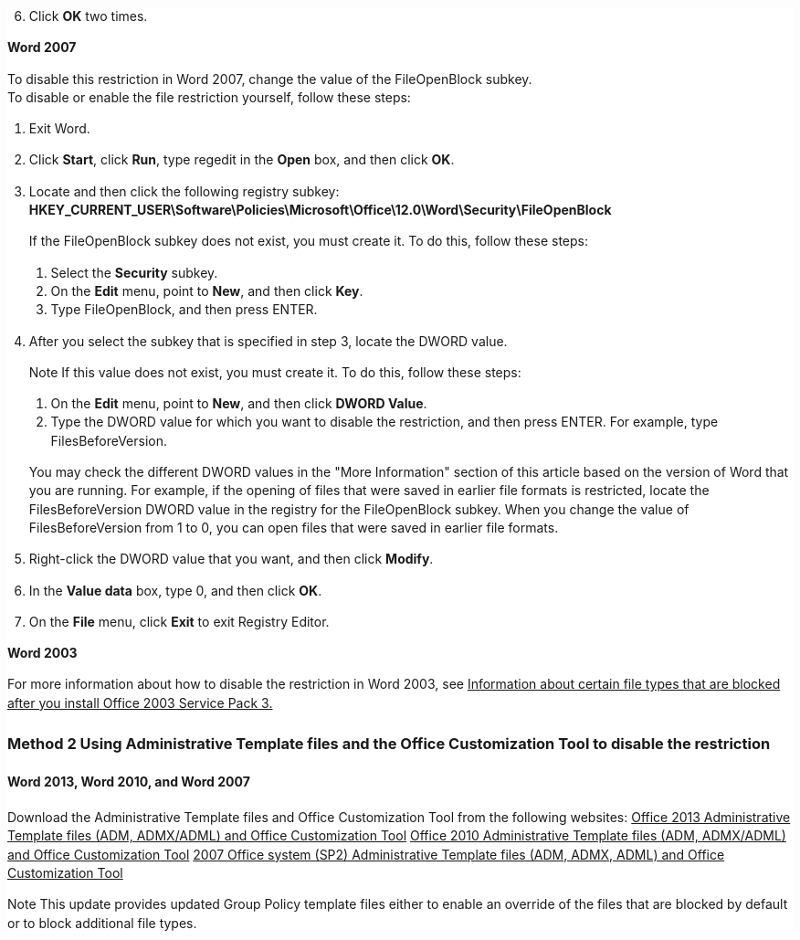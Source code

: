 6. Click **OK** two times.    

**Word 2007** 

To disable this restriction in Word 2007, change the value of the FileOpenBlock subkey.   
To disable or enable the file restriction yourself, follow these steps: 
 
1. Exit Word.    
2. Click **Start**, click **Run**, type regedit in the **Open** box, and then click **OK**.    
3. Locate and then click the following registry subkey: **HKEY_CURRENT_USER\Software\Policies\Microsoft\Office\12.0\Word\Security\FileOpenBlock** 
    
   If the FileOpenBlock subkey does not exist, you must create it. To do this, follow these steps:
   1. Select the **Security** subkey.    
   2. On the **Edit** menu, point to **New**, and then click **Key**.    
   3. Type FileOpenBlock, and then press ENTER.    
     
4. After you select the subkey that is specified in step 3, locate the DWORD value.

   Note If this value does not exist, you must create it. To do this, follow these steps:  
    1. On the **Edit** menu, point to **New**, and then click **DWORD Value**.    
    2. Type the DWORD value for which you want to disable the restriction, and then press ENTER. For example, type FilesBeforeVersion.    
 
   You may check the different DWORD values in the "More Information" section of this article based on the version of Word that you are running. For example, if the opening of files that were saved in earlier file formats is restricted, locate the FilesBeforeVersion DWORD value in the registry for the FileOpenBlock subkey. When you change the value of FilesBeforeVersion from 1 to 0, you can open files that were saved in earlier file formats.    
5. Right-click the DWORD value that you want, and then click **Modify**.    
6. In the **Value data** box, type 0, and then click **OK**.    
7. On the **File** menu, click **Exit** to exit Registry Editor.    

**Word 2003**

For more information about how to disable the restriction in Word 2003, see [Information about certain file types that are blocked after you install Office 2003 Service Pack 3.](https://support.microsoft.com/help/938810)    
### Method 2 Using Administrative Template files and the Office Customization Tool to disable the restriction
#### Word 2013, Word 2010, and Word 2007  

Download the Administrative Template files and Office Customization Tool from the following websites: 
[Office 2013 Administrative Template files (ADM, ADMX/ADML) and Office Customization Tool](https://www.microsoft.com/download/details.aspx?id=35554)
 [Office 2010 Administrative Template files (ADM, ADMX/ADML) and Office Customization Tool](https://www.microsoft.com/downloads/en/details.aspx?familyid=64b837b6-0aa0-4c07-bc34-bec3990a7956)
 [2007 Office system (SP2) Administrative Template files (ADM, ADMX, ADML) and Office Customization Tool](https://www.microsoft.com/downloads/en/details.aspx?familyid=73d955c0-da87-4bc2-bbf6-260e700519a8)

Note This update provides updated Group Policy template files either to enable an override of the files that are blocked by default or to block additional file types.
